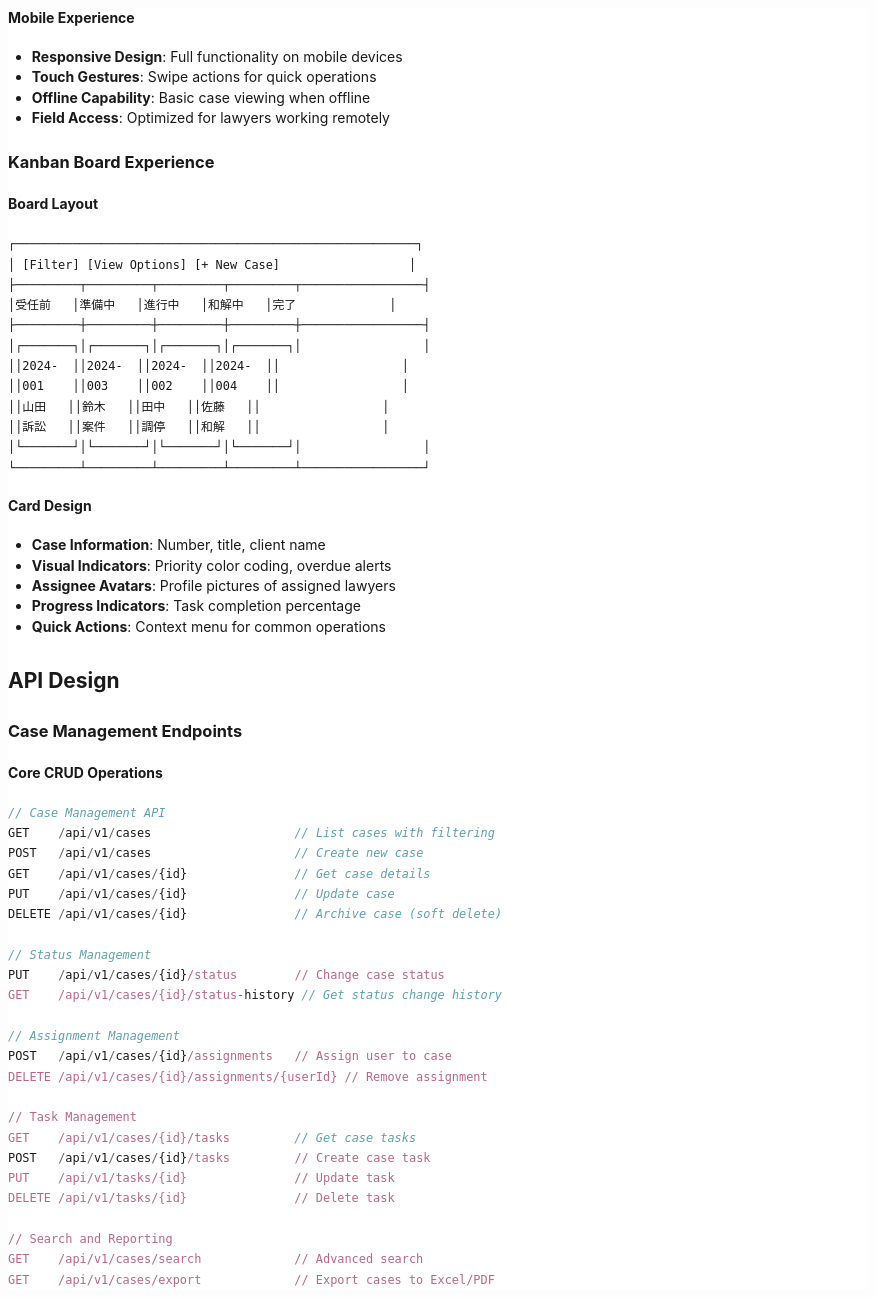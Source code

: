 #### Mobile Experience
- **Responsive Design**: Full functionality on mobile devices
- **Touch Gestures**: Swipe actions for quick operations
- **Offline Capability**: Basic case viewing when offline
- **Field Access**: Optimized for lawyers working remotely

### Kanban Board Experience

#### Board Layout
```
┌────────────────────────────────────────────────────────┐
│ [Filter] [View Options] [+ New Case]                  │
├─────────┬─────────┬─────────┬─────────┬─────────────────┤
│受任前   │準備中   │進行中   │和解中   │完了             │
├─────────┼─────────┼─────────┼─────────┼─────────────────┤
│┌───────┐│┌───────┐│┌───────┐│┌───────┐│                 │
││2024-  ││2024-  ││2024-  ││2024-  ││                 │
││001    ││003    ││002    ││004    ││                 │
││山田   ││鈴木   ││田中   ││佐藤   ││                 │
││訴訟   ││案件   ││調停   ││和解   ││                 │
│└───────┘│└───────┘│└───────┘│└───────┘│                 │
└─────────┴─────────┴─────────┴─────────┴─────────────────┘
```

#### Card Design
- **Case Information**: Number, title, client name
- **Visual Indicators**: Priority color coding, overdue alerts
- **Assignee Avatars**: Profile pictures of assigned lawyers
- **Progress Indicators**: Task completion percentage
- **Quick Actions**: Context menu for common operations

## API Design

### Case Management Endpoints

#### Core CRUD Operations
```typescript
// Case Management API
GET    /api/v1/cases                    // List cases with filtering
POST   /api/v1/cases                    // Create new case
GET    /api/v1/cases/{id}               // Get case details
PUT    /api/v1/cases/{id}               // Update case
DELETE /api/v1/cases/{id}               // Archive case (soft delete)

// Status Management
PUT    /api/v1/cases/{id}/status        // Change case status
GET    /api/v1/cases/{id}/status-history // Get status change history

// Assignment Management
POST   /api/v1/cases/{id}/assignments   // Assign user to case
DELETE /api/v1/cases/{id}/assignments/{userId} // Remove assignment

// Task Management
GET    /api/v1/cases/{id}/tasks         // Get case tasks
POST   /api/v1/cases/{id}/tasks         // Create case task
PUT    /api/v1/tasks/{id}               // Update task
DELETE /api/v1/tasks/{id}               // Delete task

// Search and Reporting
GET    /api/v1/cases/search             // Advanced search
GET    /api/v1/cases/export             // Export cases to Excel/PDF
```
